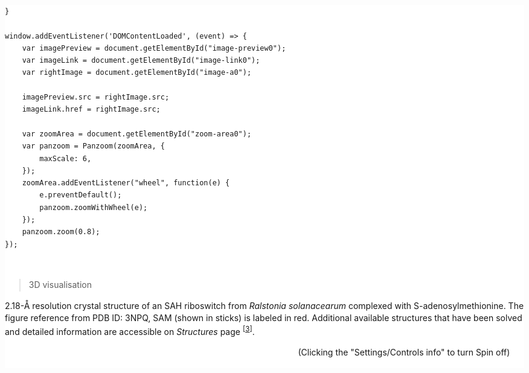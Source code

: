     }

    window.addEventListener('DOMContentLoaded', (event) => {
        var imagePreview = document.getElementById("image-preview0");
        var imageLink = document.getElementById("image-link0");
        var rightImage = document.getElementById("image-a0");

        imagePreview.src = rightImage.src;
        imageLink.href = rightImage.src;
        
        var zoomArea = document.getElementById("zoom-area0");
        var panzoom = Panzoom(zoomArea, {
            maxScale: 6,
        });
        zoomArea.addEventListener("wheel", function(e) {
            e.preventDefault();
            panzoom.zoomWithWheel(e);
        });
        panzoom.zoom(0.8);
    });
</script>
</html>
 <p><br /></p>
                     
> 3D visualisation
                
<font >2.18-Å resolution crystal structure of an SAH riboswitch from <i>Ralstonia solanacearum</i> complexed with S-adenosylmethionine. The figure reference from PDB ID: 3NPQ, SAM (shown in sticks) is labeled in red. Additional available structures that have been solved and detailed information are accessible on <i>Structures</i> page <sup>[<a href="#ref3">3</a>]</sup>.</font>
<div ><font ><p style="text-align:right;margin-bottom: 0px;">(Clicking the "Settings/Controls info" to turn Spin off)&nbsp;&nbsp;&nbsp;&nbsp;&nbsp;&nbsp;</p></font>
  <table class="table table-bordered" style="table-layout:fixed;width:1000px;margin-left:auto;margin-right:auto;"><tr>
  <td style="text-align:center;padding-bottom: 0px;padding-left: 0px;padding-top: 0px;padding-right: 0px">